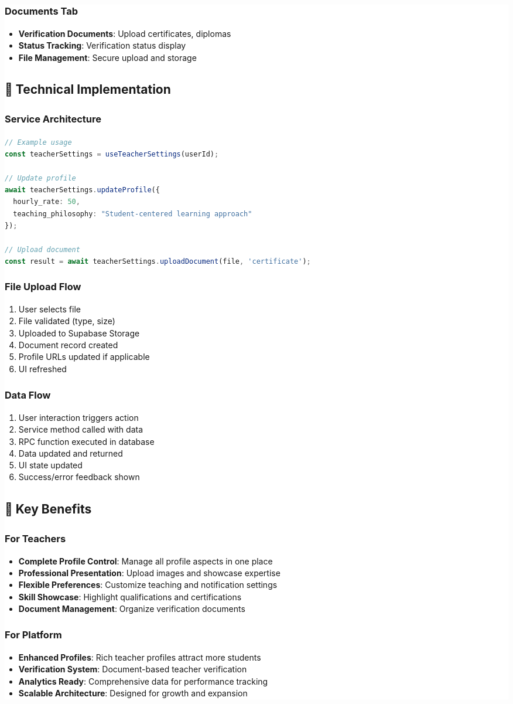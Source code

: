 ### Documents Tab
- **Verification Documents**: Upload certificates, diplomas
- **Status Tracking**: Verification status display
- **File Management**: Secure upload and storage

## 🔧 Technical Implementation

### Service Architecture
```typescript
// Example usage
const teacherSettings = useTeacherSettings(userId);

// Update profile
await teacherSettings.updateProfile({
  hourly_rate: 50,
  teaching_philosophy: "Student-centered learning approach"
});

// Upload document
const result = await teacherSettings.uploadDocument(file, 'certificate');
```

### File Upload Flow
1. User selects file
2. File validated (type, size)
3. Uploaded to Supabase Storage
4. Document record created
5. Profile URLs updated if applicable
6. UI refreshed

### Data Flow
1. User interaction triggers action
2. Service method called with data
3. RPC function executed in database
4. Data updated and returned
5. UI state updated
6. Success/error feedback shown

## 🚀 Key Benefits

### For Teachers
- **Complete Profile Control**: Manage all profile aspects in one place
- **Professional Presentation**: Upload images and showcase expertise
- **Flexible Preferences**: Customize teaching and notification settings
- **Skill Showcase**: Highlight qualifications and certifications
- **Document Management**: Organize verification documents

### For Platform
- **Enhanced Profiles**: Rich teacher profiles attract more students
- **Verification System**: Document-based teacher verification
- **Analytics Ready**: Comprehensive data for performance tracking
- **Scalable Architecture**: Designed for growth and expansion
